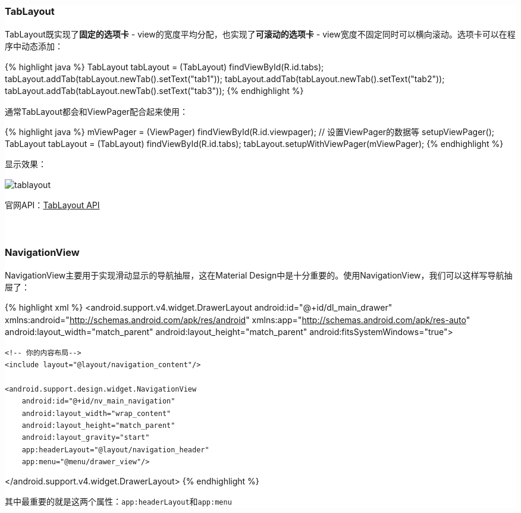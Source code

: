 <h3 id="tablayout">TabLayout</h3>

TabLayout既实现了**固定的选项卡** - view的宽度平均分配，也实现了**可滚动的选项卡** - view宽度不固定同时可以横向滚动。选项卡可以在程序中动态添加：

{% highlight java %}
TabLayout tabLayout = (TabLayout) findViewById(R.id.tabs);
tabLayout.addTab(tabLayout.newTab().setText("tab1"));
tabLayout.addTab(tabLayout.newTab().setText("tab2"));
tabLayout.addTab(tabLayout.newTab().setText("tab3"));
{% endhighlight %}

通常TabLayout都会和ViewPager配合起来使用：

{% highlight java %}
mViewPager = (ViewPager) findViewById(R.id.viewpager);
// 设置ViewPager的数据等
setupViewPager();
TabLayout tabLayout = (TabLayout) findViewById(R.id.tabs);
tabLayout.setupWithViewPager(mViewPager);
{% endhighlight %}

显示效果：

![tablayout](http://7xl94a.com1.z0.glb.clouddn.com/201506041446331510.png)

官网API：[TabLayout API][tablayout api]

<br>

<h3 id="navigationview">NavigationView</h3>

NavigationView主要用于实现滑动显示的导航抽屉，这在Material Design中是十分重要的。使用NavigationView，我们可以这样写导航抽屉了：

{% highlight xml %}
<android.support.v4.widget.DrawerLayout
    android:id="@+id/dl_main_drawer"
    xmlns:android="http://schemas.android.com/apk/res/android"
    xmlns:app="http://schemas.android.com/apk/res-auto"
    android:layout_width="match_parent"
    android:layout_height="match_parent"
    android:fitsSystemWindows="true">

    <!-- 你的内容布局-->
    <include layout="@layout/navigation_content"/>

    <android.support.design.widget.NavigationView
        android:id="@+id/nv_main_navigation"
        android:layout_width="wrap_content"
        android:layout_height="match_parent"
        android:layout_gravity="start"
        app:headerLayout="@layout/navigation_header"
        app:menu="@menu/drawer_view"/>

</android.support.v4.widget.DrawerLayout>
{% endhighlight %}

其中最重要的就是这两个属性：`app:headerLayout`和`app:menu`


[snackbar api]: http://developer.android.com/reference/android/support/design/widget/Snackbar.html
[textinputlayout api]: http://developer.android.com/reference/android/support/design/widget/TextInputLayout.html
[floatingactionbutton api]: http://developer.android.com/reference/android/support/design/widget/FloatingActionButton.html
[tablayout api]: http://developer.android.com/reference/android/support/design/widget/TabLayout.html
[navigationview api]: http://developer.android.com/intl/zh-cn/reference/android/support/design/widget/NavigationView.html
[appbarlayout api]: http://developer.android.com/reference/android/support/design/widget/AppBarLayout.html
[coordinatorlayout]: http://developer.android.com/reference/android/support/design/widget/CoordinatorLayout.html
[collapsingtoolbarlayout]: http://developer.android.com/reference/android/support/design/widget/CollapsingToolbarLayout.html
[article]: http://blog.csdn.net/eclipsexys/article/details/46349721